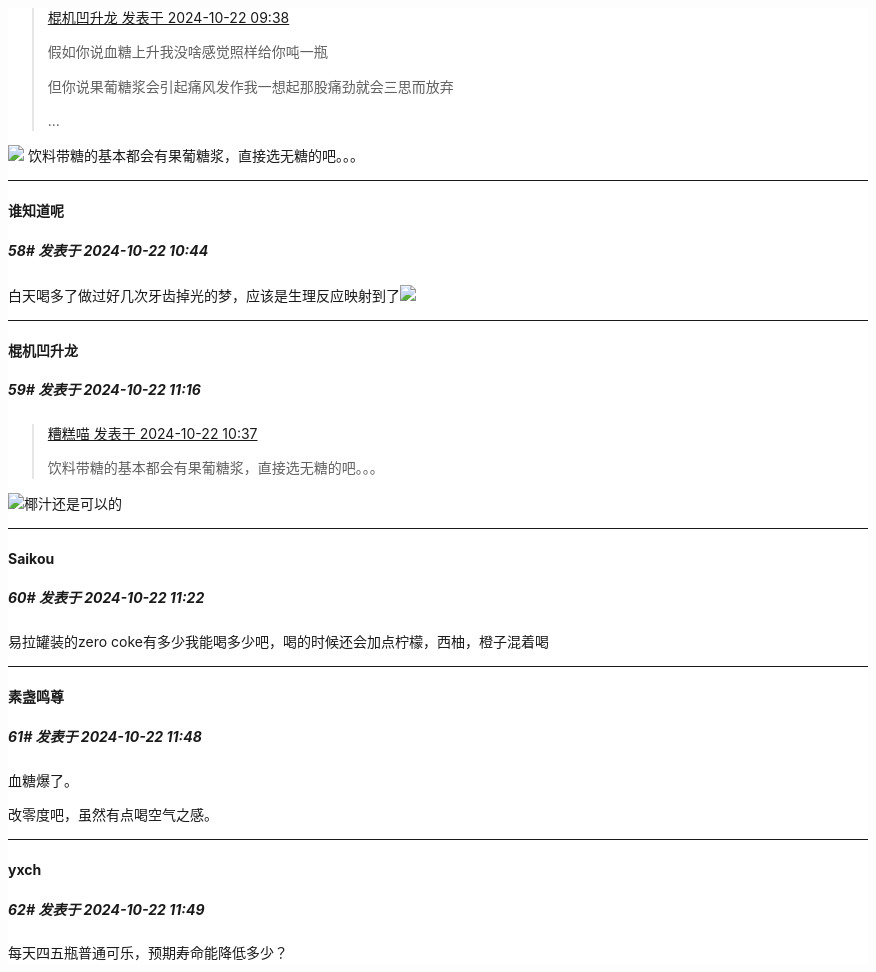<blockquote><a href="httphttps://bbs.saraba1st.com/2b/forum.php?mod=redirect&amp;goto=findpost&amp;pid=66511785&amp;ptid=2203992" target="_blank">棍机凹升龙 发表于 2024-10-22 09:38</a>

假如你说血糖上升我没啥感觉照样给你吨一瓶

但你说果葡糖浆会引起痛风发作我一想起那股痛劲就会三思而放弃

 ...</blockquote>
<img src="https://static.saraba1st.com/image/smiley/face2017/067.png" referrerpolicy="no-referrer"> 饮料带糖的基本都会有果葡糖浆，直接选无糖的吧。。。


*****

####  谁知道呢  
##### 58#       发表于 2024-10-22 10:44

白天喝多了做过好几次牙齿掉光的梦，应该是生理反应映射到了<img src="https://static.saraba1st.com/image/smiley/face2017/001.png" referrerpolicy="no-referrer">


*****

####  棍机凹升龙  
##### 59#       发表于 2024-10-22 11:16

<blockquote><a href="httphttps://bbs.saraba1st.com/2b/forum.php?mod=redirect&amp;goto=findpost&amp;pid=66512391&amp;ptid=2203992" target="_blank">糟糕喵 发表于 2024-10-22 10:37</a>

饮料带糖的基本都会有果葡糖浆，直接选无糖的吧。。。</blockquote>
<img src="https://static.saraba1st.com/image/smiley/face2017/045.png" referrerpolicy="no-referrer">椰汁还是可以的


*****

####  Saikou  
##### 60#       发表于 2024-10-22 11:22

易拉罐装的zero coke有多少我能喝多少吧，喝的时候还会加点柠檬，西柚，橙子混着喝


*****

####  素盏鸣尊  
##### 61#       发表于 2024-10-22 11:48

血糖爆了。

改零度吧，虽然有点喝空气之感。

*****

####  yxch  
##### 62#       发表于 2024-10-22 11:49

每天四五瓶普通可乐，预期寿命能降低多少？

